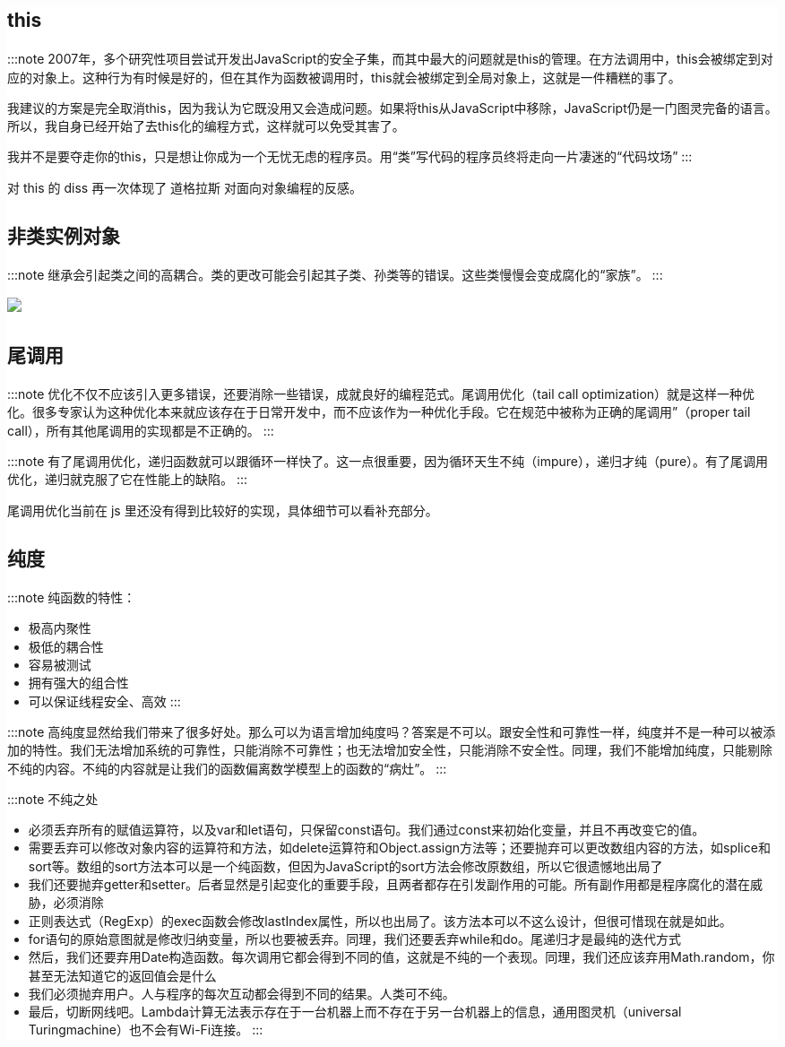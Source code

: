 ## this

:::note
2007年，多个研究性项目尝试开发出JavaScript的安全子集，而其中最大的问题就是this的管理。在方法调用中，this会被绑定到对应的对象上。这种行为有时候是好的，但在其作为函数被调用时，this就会被绑定到全局对象上，这就是一件糟糕的事了。

我建议的方案是完全取消this，因为我认为它既没用又会造成问题。如果将this从JavaScript中移除，JavaScript仍是一门图灵完备的语言。所以，我自身已经开始了去this化的编程方式，这样就可以免受其害了。

我并不是要夺走你的this，只是想让你成为一个无忧无虑的程序员。用“类”写代码的程序员终将走向一片凄迷的“代码坟场”
:::

对 this 的 diss 再一次体现了 道格拉斯 对面向对象编程的反感。

## 非类实例对象

:::note
继承会引起类之间的高耦合。类的更改可能会引起其子类、孙类等的错误。这些类慢慢会变成腐化的“家族”。
:::

![](https://cdn.xiguaxigua.com/blog/4c7e1bd9-8c03-4070-bdf8-05520f181062.png)

## 尾调用

:::note
优化不仅不应该引入更多错误，还要消除一些错误，成就良好的编程范式。尾调用优化（tail call optimization）就是这样一种优化。很多专家认为这种优化本来就应该存在于日常开发中，而不应该作为一种优化手段。它在规范中被称为正确的尾调用”（proper tail call），所有其他尾调用的实现都是不正确的。
:::

:::note
有了尾调用优化，递归函数就可以跟循环一样快了。这一点很重要，因为循环天生不纯（impure），递归才纯（pure）。有了尾调用优化，递归就克服了它在性能上的缺陷。
:::

尾调用优化当前在 js 里还没有得到比较好的实现，具体细节可以看补充部分。

## 纯度

:::note
纯函数的特性：
- 极高内聚性
- 极低的耦合性
- 容易被测试
- 拥有强大的组合性
- 可以保证线程安全、高效
:::

:::note
高纯度显然给我们带来了很多好处。那么可以为语言增加纯度吗？答案是不可以。跟安全性和可靠性一样，纯度并不是一种可以被添加的特性。我们无法增加系统的可靠性，只能消除不可靠性；也无法增加安全性，只能消除不安全性。同理，我们不能增加纯度，只能剔除不纯的内容。不纯的内容就是让我们的函数偏离数学模型上的函数的“病灶”。
:::

:::note
不纯之处
- 必须丢弃所有的赋值运算符，以及var和let语句，只保留const语句。我们通过const来初始化变量，并且不再改变它的值。
- 需要丢弃可以修改对象内容的运算符和方法，如delete运算符和Object.assign方法等；还要抛弃可以更改数组内容的方法，如splice和sort等。数组的sort方法本可以是一个纯函数，但因为JavaScript的sort方法会修改原数组，所以它很遗憾地出局了
- 我们还要抛弃getter和setter。后者显然是引起变化的重要手段，且两者都存在引发副作用的可能。所有副作用都是程序腐化的潜在威胁，必须消除
- 正则表达式（RegExp）的exec函数会修改lastIndex属性，所以也出局了。该方法本可以不这么设计，但很可惜现在就是如此。
- for语句的原始意图就是修改归纳变量，所以也要被丢弃。同理，我们还要丢弃while和do。尾递归才是最纯的迭代方式
- 然后，我们还要弃用Date构造函数。每次调用它都会得到不同的值，这就是不纯的一个表现。同理，我们还应该弃用Math.random，你甚至无法知道它的返回值会是什么
- 我们必须抛弃用户。人与程序的每次互动都会得到不同的结果。人类可不纯。
- 最后，切断网线吧。Lambda计算无法表示存在于一台机器上而不存在于另一台机器上的信息，通用图灵机（universal Turingmachine）也不会有Wi-Fi连接。
:::
